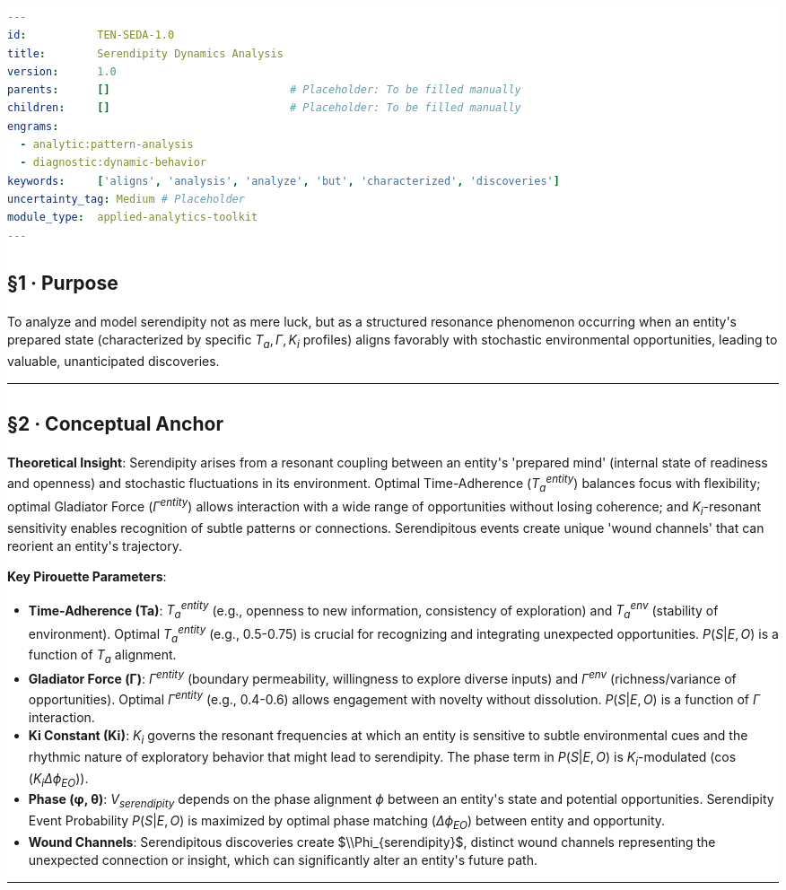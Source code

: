 ```yaml
---
id:           TEN-SEDA-1.0
title:        Serendipity Dynamics Analysis
version:      1.0
parents:      []                            # Placeholder: To be filled manually
children:     []                            # Placeholder: To be filled manually
engrams:
  - analytic:pattern-analysis
  - diagnostic:dynamic-behavior
keywords:     ['aligns', 'analysis', 'analyze', 'but', 'characterized', 'discoveries']
uncertainty_tag: Medium # Placeholder
module_type:  applied-analytics-toolkit
---
```


## §1 · Purpose
To analyze and model serendipity not as mere luck, but as a structured resonance phenomenon occurring when an entity's prepared state (characterized by specific $T_a, \Gamma, K_i$ profiles) aligns favorably with stochastic environmental opportunities, leading to valuable, unanticipated discoveries.

---

## §2 · Conceptual Anchor
**Theoretical Insight**: Serendipity arises from a resonant coupling between an entity's 'prepared mind' (internal state of readiness and openness) and stochastic fluctuations in its environment. Optimal Time-Adherence ($T_a^{entity}$) balances focus with flexibility; optimal Gladiator Force ($\Gamma^{entity}$) allows interaction with a wide range of opportunities without losing coherence; and $K_i$-resonant sensitivity enables recognition of subtle patterns or connections. Serendipitous events create unique 'wound channels' that can reorient an entity's trajectory.

**Key Pirouette Parameters**:
* **Time-Adherence (Ta)**: $T_a^{entity}$ (e.g., openness to new information, consistency of exploration) and $T_a^{env}$ (stability of environment). Optimal $T_a^{entity}$ (e.g., 0.5-0.75) is crucial for recognizing and integrating unexpected opportunities. $P(S|E,O)$ is a function of $T_a$ alignment.
* **Gladiator Force (Γ)**: $\Gamma^{entity}$ (boundary permeability, willingness to explore diverse inputs) and $\Gamma^{env}$ (richness/variance of opportunities). Optimal $\Gamma^{entity}$ (e.g., 0.4-0.6) allows engagement with novelty without dissolution. $P(S|E,O)$ is a function of $\Gamma$ interaction.
* **Ki Constant (Ki)**: $K_i$ governs the resonant frequencies at which an entity is sensitive to subtle environmental cues and the rhythmic nature of exploratory behavior that might lead to serendipity. The phase term in $P(S|E,O)$ is $K_i$-modulated ($\cos(K_i\Delta\phi_{EO})$).
* **Phase (φ, θ)**: $V_{serendipity}$ depends on the phase alignment $\phi$ between an entity's state and potential opportunities. Serendipity Event Probability $P(S|E,O)$ is maximized by optimal phase matching ($\Delta\phi_{EO}$) between entity and opportunity.
* **Wound Channels**: Serendipitous discoveries create $\\Phi_{serendipity}$, distinct wound channels representing the unexpected connection or insight, which can significantly alter an entity's future path.

---
